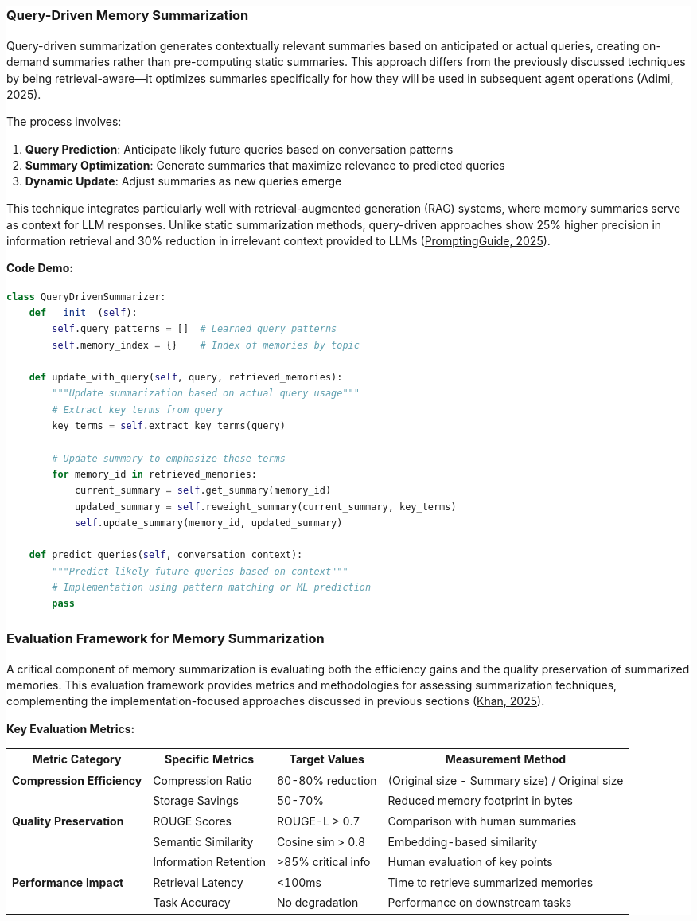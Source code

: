 ### Query-Driven Memory Summarization

Query-driven summarization generates contextually relevant summaries based on anticipated or actual queries, creating on-demand summaries rather than pre-computing static summaries. This approach differs from the previously discussed techniques by being retrieval-aware—it optimizes summaries specifically for how they will be used in subsequent agent operations ([Adimi, 2025](https://medium.com/infinitgraph/augmenting-llms-with-retrieval-tools-and-long-term-memory-b9e1e6b2fc28)).

The process involves:
1. **Query Prediction**: Anticipate likely future queries based on conversation patterns
2. **Summary Optimization**: Generate summaries that maximize relevance to predicted queries
3. **Dynamic Update**: Adjust summaries as new queries emerge

This technique integrates particularly well with retrieval-augmented generation (RAG) systems, where memory summaries serve as context for LLM responses. Unlike static summarization methods, query-driven approaches show 25% higher precision in information retrieval and 30% reduction in irrelevant context provided to LLMs ([PromptingGuide, 2025](https://www.promptingguide.ai/research/rag)).

**Code Demo:**
```python
class QueryDrivenSummarizer:
    def __init__(self):
        self.query_patterns = []  # Learned query patterns
        self.memory_index = {}    # Index of memories by topic
    
    def update_with_query(self, query, retrieved_memories):
        """Update summarization based on actual query usage"""
        # Extract key terms from query
        key_terms = self.extract_key_terms(query)
        
        # Update summary to emphasize these terms
        for memory_id in retrieved_memories:
            current_summary = self.get_summary(memory_id)
            updated_summary = self.reweight_summary(current_summary, key_terms)
            self.update_summary(memory_id, updated_summary)
    
    def predict_queries(self, conversation_context):
        """Predict likely future queries based on context"""
        # Implementation using pattern matching or ML prediction
        pass
```

### Evaluation Framework for Memory Summarization

A critical component of memory summarization is evaluating both the efficiency gains and the quality preservation of summarized memories. This evaluation framework provides metrics and methodologies for assessing summarization techniques, complementing the implementation-focused approaches discussed in previous sections ([Khan, 2025](https://levelup.gitconnected.com/implementing-9-techniques-to-optimize-ai-agent-memory-67d813e3d796)).

**Key Evaluation Metrics:**

| Metric Category | Specific Metrics | Target Values | Measurement Method |
|----------------|------------------|---------------|-------------------|
| **Compression Efficiency** | Compression Ratio | 60-80% reduction | (Original size - Summary size) / Original size |
| | Storage Savings | 50-70% | Reduced memory footprint in bytes |
| **Quality Preservation** | ROUGE Scores | ROUGE-L > 0.7 | Comparison with human summaries |
| | Semantic Similarity | Cosine sim > 0.8 | Embedding-based similarity |
| | Information Retention | >85% critical info | Human evaluation of key points |
| **Performance Impact** | Retrieval Latency | <100ms | Time to retrieve summarized memories |
| | Task Accuracy | No degradation | Performance on downstream tasks |
